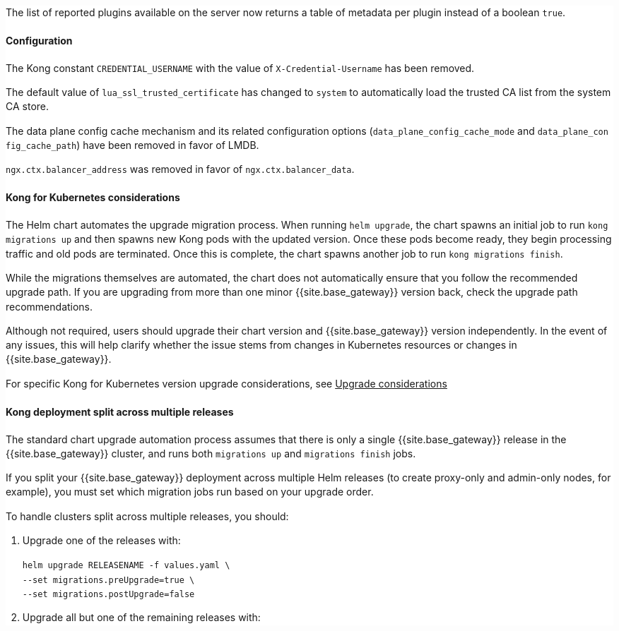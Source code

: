 The list of reported plugins available on the server now returns a table of
metadata per plugin instead of a boolean `true`.

#### Configuration

The Kong constant `CREDENTIAL_USERNAME` with the value of `X-Credential-Username` has been
removed.

The default value of `lua_ssl_trusted_certificate` has changed to `system` to automatically load the trusted CA list from the system CA store.

The data plane config cache mechanism and its related configuration options
(`data_plane_config_cache_mode` and `data_plane_config_cache_path`) have been removed in favor of LMDB.

`ngx.ctx.balancer_address` was removed in favor of `ngx.ctx.balancer_data`.

#### Kong for Kubernetes considerations

The Helm chart automates the upgrade migration process. When running `helm upgrade`,
the chart spawns an initial job to run `kong migrations up` and then spawns new
Kong pods with the updated version. Once these pods become ready, they begin processing
traffic and old pods are terminated. Once this is complete, the chart spawns another job
to run `kong migrations finish`.

While the migrations themselves are automated, the chart does not automatically ensure
that you follow the recommended upgrade path. If you are upgrading from more than one minor
{{site.base_gateway}} version back, check the upgrade path recommendations.

Although not required, users should upgrade their chart version and {{site.base_gateway}} version independently.
In the event of any issues, this will help clarify whether the issue stems from changes in
Kubernetes resources or changes in {{site.base_gateway}}.

For specific Kong for Kubernetes version upgrade considerations, see
[Upgrade considerations](https://github.com/Kong/charts/blob/main/charts/kong/UPGRADE.md)

#### Kong deployment split across multiple releases

The standard chart upgrade automation process assumes that there is only a single {{site.base_gateway}} release
in the {{site.base_gateway}} cluster, and runs both `migrations up` and `migrations finish` jobs.

If you split your {{site.base_gateway}} deployment across multiple Helm releases (to create proxy-only
and admin-only nodes, for example), you must set which migration jobs run based on your
upgrade order.

To handle clusters split across multiple releases, you should:

1. Upgrade one of the releases with:

   ```shell
   helm upgrade RELEASENAME -f values.yaml \
   --set migrations.preUpgrade=true \
   --set migrations.postUpgrade=false
   ```
2. Upgrade all but one of the remaining releases with:
